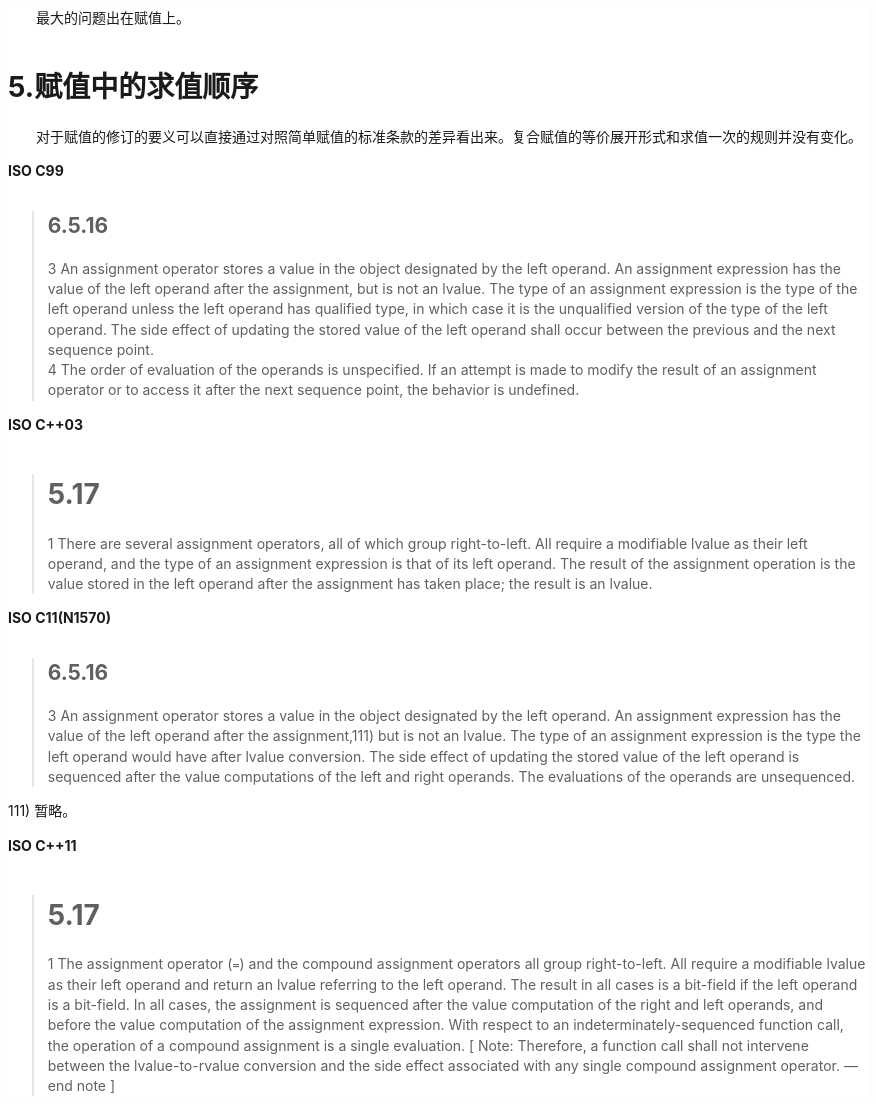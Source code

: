 　　最大的问题出在赋值上。

# 5.赋值中的求值顺序

　　对于赋值的修订的要义可以直接通过对照简单赋值的标准条款的差异看出来。复合赋值的等价展开形式和求值一次的规则并没有变化。

**ISO C99**

> ## 6.5.16
>
> 3 An assignment operator stores a value in the object designated by the left operand. An assignment expression has the value of the left operand after the assignment, but is not an lvalue. The type of an assignment expression is the type of the left operand unless the left operand has qualified type, in which case it is the unqualified version of the type of the left operand. The side effect of updating the stored value of the left operand shall occur between the previous and the next sequence point.\
> 4 The order of evaluation of the operands is unspecified. If an attempt is made to modify the result of an assignment operator or to access it after the next sequence point, the behavior is undefined.

**ISO C++03**

> # 5.17
>
> 1 There are several assignment operators, all of which group right-to-left. All require a modifiable lvalue as their left operand, and the type of an assignment expression is that of its left operand. The result of the assignment operation is the value stored in the left operand after the assignment has taken place; the result is an lvalue.

**ISO C11(N1570)**

> ## 6.5.16
>
> 3 An assignment operator stores a value in the object designated by the left operand. An assignment expression has the value of the left operand after the assignment,111) but is not an lvalue. The type of an assignment expression is the type the left operand would have after lvalue conversion. The side effect of updating the stored value of the left operand is sequenced after the value computations of the left and right operands. The evaluations of the operands are unsequenced.

111\) 暂略。

**ISO C++11**


> # 5.17
>
> 1 The assignment operator (`=`) and the compound assignment operators all group right-to-left. All require a modifiable lvalue as their left operand and return an lvalue referring to the left operand. The result in all cases is a bit-field if the left operand is a bit-field. In all cases, the assignment is sequenced after the value computation of the right and left operands, and before the value computation of the assignment expression. With respect to an indeterminately-sequenced function call, the operation of a compound assignment is a single evaluation. [ Note: Therefore, a function call shall not intervene between the lvalue-to-rvalue conversion and the side effect associated with any single compound assignment operator. —end note ]
